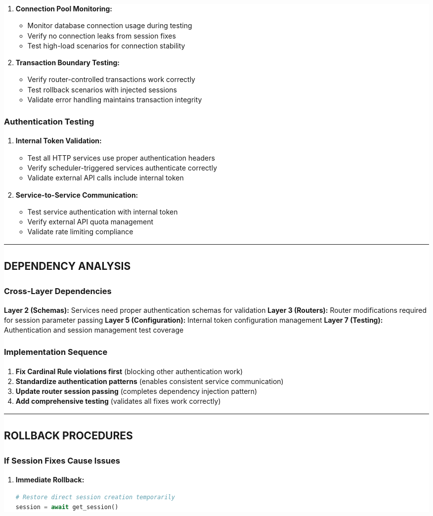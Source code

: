 1. **Connection Pool Monitoring:**

   - Monitor database connection usage during testing
   - Verify no connection leaks from session fixes
   - Test high-load scenarios for connection stability

2. **Transaction Boundary Testing:**
   - Verify router-controlled transactions work correctly
   - Test rollback scenarios with injected sessions
   - Validate error handling maintains transaction integrity

### Authentication Testing

1. **Internal Token Validation:**

   - Test all HTTP services use proper authentication headers
   - Verify scheduler-triggered services authenticate correctly
   - Validate external API calls include internal token

2. **Service-to-Service Communication:**
   - Test service authentication with internal token
   - Verify external API quota management
   - Validate rate limiting compliance

---

## DEPENDENCY ANALYSIS

### Cross-Layer Dependencies

**Layer 2 (Schemas):** Services need proper authentication schemas for validation
**Layer 3 (Routers):** Router modifications required for session parameter passing
**Layer 5 (Configuration):** Internal token configuration management
**Layer 7 (Testing):** Authentication and session management test coverage

### Implementation Sequence

1. **Fix Cardinal Rule violations first** (blocking other authentication work)
2. **Standardize authentication patterns** (enables consistent service communication)
3. **Update router session passing** (completes dependency injection pattern)
4. **Add comprehensive testing** (validates all fixes work correctly)

---

## ROLLBACK PROCEDURES

### If Session Fixes Cause Issues

1. **Immediate Rollback:**

   ```python
   # Restore direct session creation temporarily
   session = await get_session()
   ```
